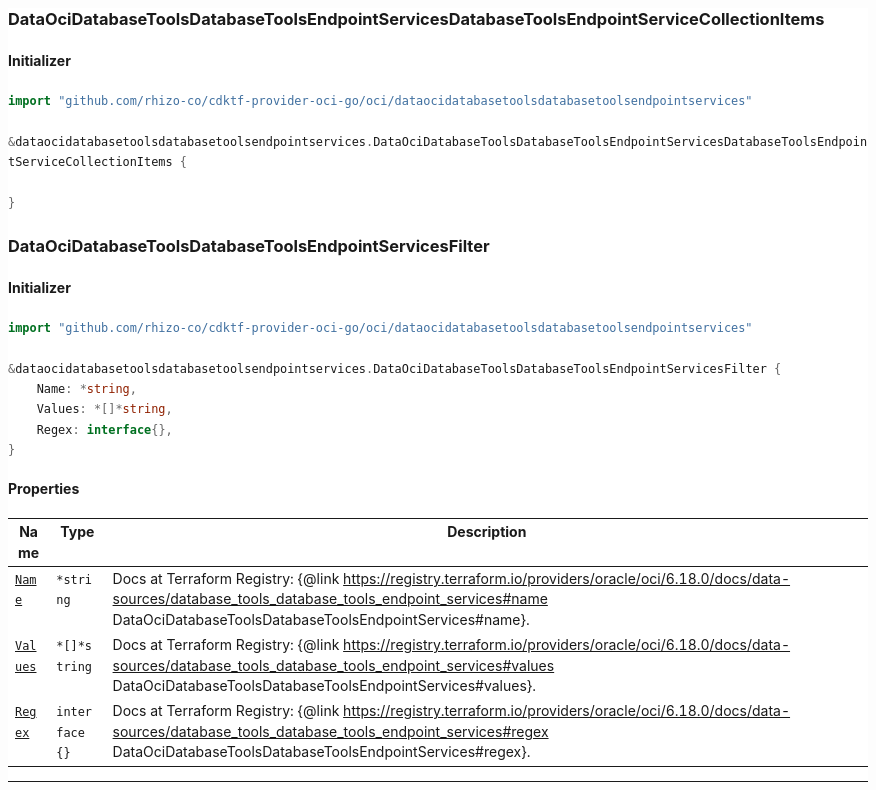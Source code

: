 
### DataOciDatabaseToolsDatabaseToolsEndpointServicesDatabaseToolsEndpointServiceCollectionItems <a name="DataOciDatabaseToolsDatabaseToolsEndpointServicesDatabaseToolsEndpointServiceCollectionItems" id="rhizo-co-terraform-provider-oci.dataOciDatabaseToolsDatabaseToolsEndpointServices.DataOciDatabaseToolsDatabaseToolsEndpointServicesDatabaseToolsEndpointServiceCollectionItems"></a>

#### Initializer <a name="Initializer" id="rhizo-co-terraform-provider-oci.dataOciDatabaseToolsDatabaseToolsEndpointServices.DataOciDatabaseToolsDatabaseToolsEndpointServicesDatabaseToolsEndpointServiceCollectionItems.Initializer"></a>

```go
import "github.com/rhizo-co/cdktf-provider-oci-go/oci/dataocidatabasetoolsdatabasetoolsendpointservices"

&dataocidatabasetoolsdatabasetoolsendpointservices.DataOciDatabaseToolsDatabaseToolsEndpointServicesDatabaseToolsEndpointServiceCollectionItems {

}
```


### DataOciDatabaseToolsDatabaseToolsEndpointServicesFilter <a name="DataOciDatabaseToolsDatabaseToolsEndpointServicesFilter" id="rhizo-co-terraform-provider-oci.dataOciDatabaseToolsDatabaseToolsEndpointServices.DataOciDatabaseToolsDatabaseToolsEndpointServicesFilter"></a>

#### Initializer <a name="Initializer" id="rhizo-co-terraform-provider-oci.dataOciDatabaseToolsDatabaseToolsEndpointServices.DataOciDatabaseToolsDatabaseToolsEndpointServicesFilter.Initializer"></a>

```go
import "github.com/rhizo-co/cdktf-provider-oci-go/oci/dataocidatabasetoolsdatabasetoolsendpointservices"

&dataocidatabasetoolsdatabasetoolsendpointservices.DataOciDatabaseToolsDatabaseToolsEndpointServicesFilter {
	Name: *string,
	Values: *[]*string,
	Regex: interface{},
}
```

#### Properties <a name="Properties" id="Properties"></a>

| **Name** | **Type** | **Description** |
| --- | --- | --- |
| <code><a href="#rhizo-co-terraform-provider-oci.dataOciDatabaseToolsDatabaseToolsEndpointServices.DataOciDatabaseToolsDatabaseToolsEndpointServicesFilter.property.name">Name</a></code> | <code>*string</code> | Docs at Terraform Registry: {@link https://registry.terraform.io/providers/oracle/oci/6.18.0/docs/data-sources/database_tools_database_tools_endpoint_services#name DataOciDatabaseToolsDatabaseToolsEndpointServices#name}. |
| <code><a href="#rhizo-co-terraform-provider-oci.dataOciDatabaseToolsDatabaseToolsEndpointServices.DataOciDatabaseToolsDatabaseToolsEndpointServicesFilter.property.values">Values</a></code> | <code>*[]*string</code> | Docs at Terraform Registry: {@link https://registry.terraform.io/providers/oracle/oci/6.18.0/docs/data-sources/database_tools_database_tools_endpoint_services#values DataOciDatabaseToolsDatabaseToolsEndpointServices#values}. |
| <code><a href="#rhizo-co-terraform-provider-oci.dataOciDatabaseToolsDatabaseToolsEndpointServices.DataOciDatabaseToolsDatabaseToolsEndpointServicesFilter.property.regex">Regex</a></code> | <code>interface{}</code> | Docs at Terraform Registry: {@link https://registry.terraform.io/providers/oracle/oci/6.18.0/docs/data-sources/database_tools_database_tools_endpoint_services#regex DataOciDatabaseToolsDatabaseToolsEndpointServices#regex}. |

---